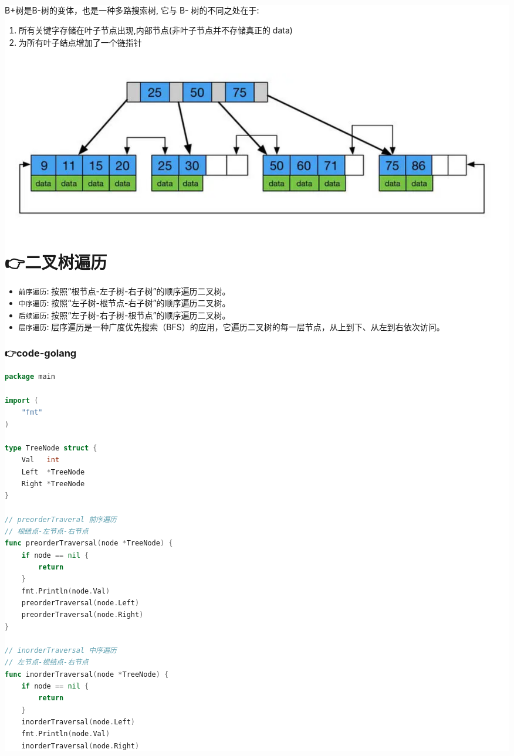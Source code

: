 B+树是B-树的变体，也是一种多路搜索树, 它与 B- 树的不同之处在于:

1. 所有关键字存储在叶子节点出现,内部节点(非叶子节点并不存储真正的 data)
2. 为所有叶子结点增加了一个链指针

![img](./images/B+tree.png)

# :point_right:二叉树遍历

- `前序遍历`: 按照“根节点-左子树-右子树”的顺序遍历二叉树。
- `中序遍历`: 按照“左子树-根节点-右子树”的顺序遍历二叉树。
- `后续遍历`: 按照“左子树-右子树-根节点”的顺序遍历二叉树。
- `层序遍历`: 层序遍历是一种广度优先搜索（BFS）的应用，它遍历二叉树的每一层节点，从上到下、从左到右依次访问。

### :point_right:code-golang

```Go
package main

import (
    "fmt"
)

type TreeNode struct {
    Val   int
    Left  *TreeNode
    Right *TreeNode
}

// preorderTraveral 前序遍历
// 根结点-左节点-右节点
func preorderTraversal(node *TreeNode) {
    if node == nil {
        return
    }
    fmt.Println(node.Val)
    preorderTraversal(node.Left)
    preorderTraversal(node.Right)
}

// inorderTraversal 中序遍历
// 左节点-根结点-右节点
func inorderTraversal(node *TreeNode) {
    if node == nil {
        return
    }
    inorderTraversal(node.Left)
    fmt.Println(node.Val)
    inorderTraversal(node.Right)
```